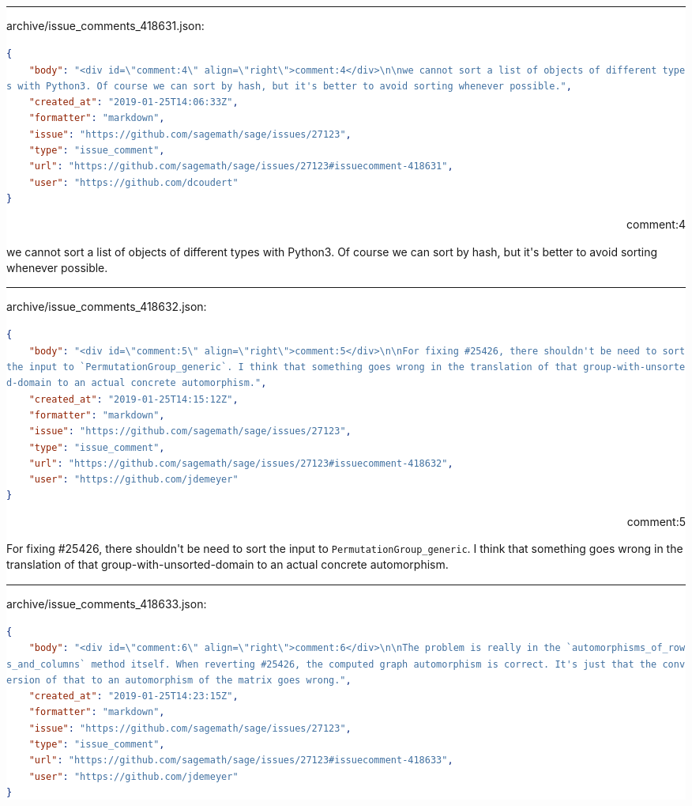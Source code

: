 

---

archive/issue_comments_418631.json:
```json
{
    "body": "<div id=\"comment:4\" align=\"right\">comment:4</div>\n\nwe cannot sort a list of objects of different types with Python3. Of course we can sort by hash, but it's better to avoid sorting whenever possible.",
    "created_at": "2019-01-25T14:06:33Z",
    "formatter": "markdown",
    "issue": "https://github.com/sagemath/sage/issues/27123",
    "type": "issue_comment",
    "url": "https://github.com/sagemath/sage/issues/27123#issuecomment-418631",
    "user": "https://github.com/dcoudert"
}
```

<div id="comment:4" align="right">comment:4</div>

we cannot sort a list of objects of different types with Python3. Of course we can sort by hash, but it's better to avoid sorting whenever possible.



---

archive/issue_comments_418632.json:
```json
{
    "body": "<div id=\"comment:5\" align=\"right\">comment:5</div>\n\nFor fixing #25426, there shouldn't be need to sort the input to `PermutationGroup_generic`. I think that something goes wrong in the translation of that group-with-unsorted-domain to an actual concrete automorphism.",
    "created_at": "2019-01-25T14:15:12Z",
    "formatter": "markdown",
    "issue": "https://github.com/sagemath/sage/issues/27123",
    "type": "issue_comment",
    "url": "https://github.com/sagemath/sage/issues/27123#issuecomment-418632",
    "user": "https://github.com/jdemeyer"
}
```

<div id="comment:5" align="right">comment:5</div>

For fixing #25426, there shouldn't be need to sort the input to `PermutationGroup_generic`. I think that something goes wrong in the translation of that group-with-unsorted-domain to an actual concrete automorphism.



---

archive/issue_comments_418633.json:
```json
{
    "body": "<div id=\"comment:6\" align=\"right\">comment:6</div>\n\nThe problem is really in the `automorphisms_of_rows_and_columns` method itself. When reverting #25426, the computed graph automorphism is correct. It's just that the conversion of that to an automorphism of the matrix goes wrong.",
    "created_at": "2019-01-25T14:23:15Z",
    "formatter": "markdown",
    "issue": "https://github.com/sagemath/sage/issues/27123",
    "type": "issue_comment",
    "url": "https://github.com/sagemath/sage/issues/27123#issuecomment-418633",
    "user": "https://github.com/jdemeyer"
}
```
